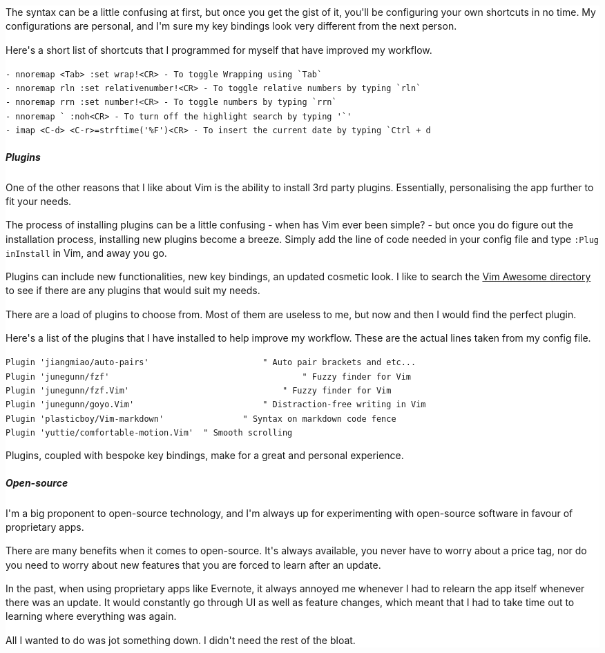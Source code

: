 The syntax can be a little confusing at first, but once you get the gist of it, you'll be configuring your own shortcuts in no time. My configurations are personal, and I'm sure my key bindings look very different from the next person.

Here's a short list of shortcuts that I programmed for myself that have improved my workflow.

```plan-text
- nnoremap <Tab> :set wrap!<CR> - To toggle Wrapping using `Tab`
- nnoremap rln :set relativenumber!<CR> - To toggle relative numbers by typing `rln`
- nnoremap rrn :set number!<CR> - To toggle numbers by typing `rrn`
- nnoremap ` :noh<CR> - To turn off the highlight search by typing '`'
- imap <C-d> <C-r>=strftime('%F')<CR> - To insert the current date by typing `Ctrl + d
```

##### Plugins

One of the other reasons that I like about Vim is the ability to install 3rd party plugins. Essentially, personalising the app further to fit your needs.

The process of installing plugins can be a little confusing - when has Vim ever been simple? - but once you do figure out the installation process, installing new plugins become a breeze. Simply add the line of code needed in your config file and type `:PluginInstall` in Vim, and away you go.

Plugins can include new functionalities, new key bindings, an updated cosmetic look. I like to search the [Vim Awesome directory](https://Vimawesome.com/) to see if there are any plugins that would suit my needs.

There are a load of plugins to choose from. Most of them are useless to me, but now and then I would find the perfect plugin.

Here's a list of the plugins that I have installed to help improve my workflow. These are the actual lines taken from my config file.

```plain-text
Plugin 'jiangmiao/auto-pairs'						" Auto pair brackets and etc...
Plugin 'junegunn/fzf'										" Fuzzy finder for Vim
Plugin 'junegunn/fzf.Vim'								" Fuzzy finder for Vim
Plugin 'junegunn/goyo.Vim' 							" Distraction-free writing in Vim
Plugin 'plasticboy/Vim-markdown'				" Syntax on markdown code fence
Plugin 'yuttie/comfortable-motion.Vim'	" Smooth scrolling
```

Plugins, coupled with bespoke key bindings, make for a great and personal experience.

##### Open-source

I'm a big proponent to open-source technology, and I'm always up for experimenting with open-source software in favour of proprietary apps.

There are many benefits when it comes to open-source. It's always available, you never have to worry about a price tag, nor do you need to worry about new features that you are forced to learn after an update.

In the past, when using proprietary apps like Evernote, it always annoyed me whenever I had to relearn the app itself whenever there was an update. It would constantly go through UI as well as feature changes, which meant that I had to take time out to learning where everything was again.

All I wanted to do was jot something down. I didn't need the rest of the bloat.
